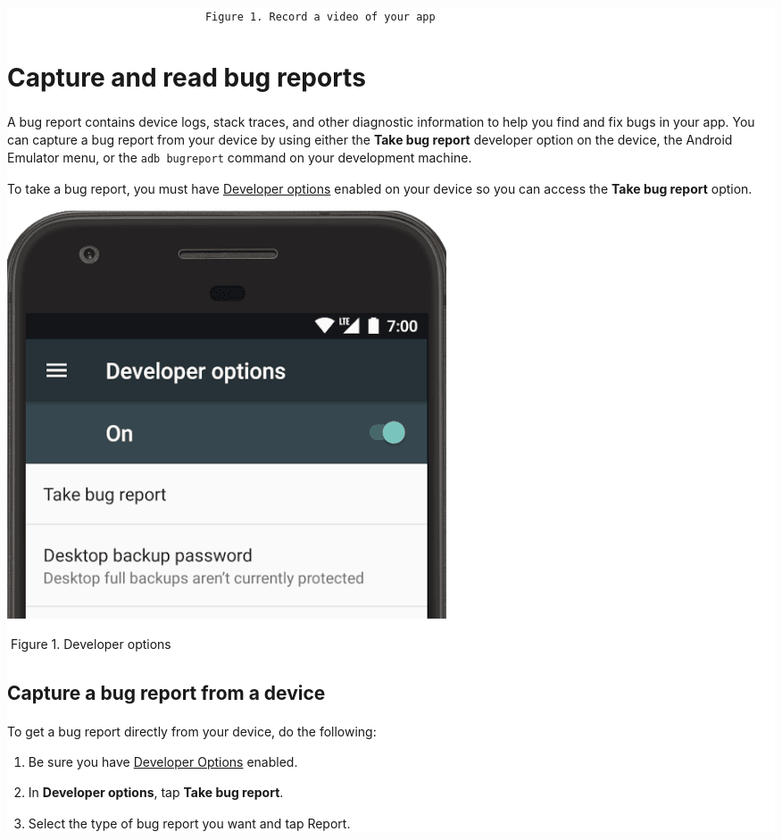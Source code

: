     ​								Figure 1. Record a video of your app




# Capture and read bug reports

A bug report contains device logs, stack traces, and other diagnostic information to help you find and fix bugs in your app. You can capture a bug report from your device by using either the **Take bug report** developer option on the device, the Android Emulator menu, or the `adb bugreport` command on your development machine.

To take a bug report, you must have [Developer options](https://developer.android.com/studio/run/device.html?hl=ko#developer-device-options) enabled on your device so you can access the **Take bug report** option.

![img](./images/dev-options-pixel_2x_cropped.png)

​              							  Figure 1. Developer options

## Capture a bug report from a device

To get a bug report directly from your device, do the following:

1. Be sure you have [Developer Options](https://developer.android.com/studio/run/device.html?hl=ko#developer-device-options) enabled.

2. In **Developer options**, tap **Take bug report**.

3. Select the type of bug report you want and tap Report.

